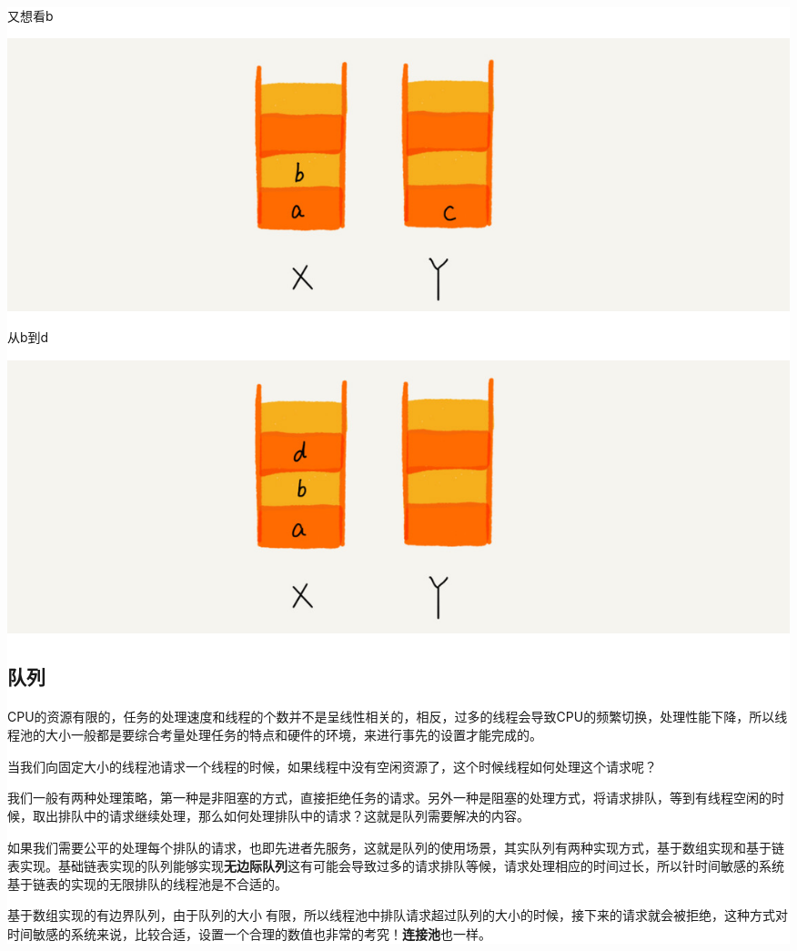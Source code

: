 又想看b

![](img/algo/a3.jpg)

从b到d

![](img/algo/a4.jpg)

## 队列

CPU的资源有限的，任务的处理速度和线程的个数并不是呈线性相关的，相反，过多的线程会导致CPU的频繁切换，处理性能下降，所以线程池的大小一般都是要综合考量处理任务的特点和硬件的环境，来进行事先的设置才能完成的。

当我们向固定大小的线程池请求一个线程的时候，如果线程中没有空闲资源了，这个时候线程如何处理这个请求呢？

我们一般有两种处理策略，第一种是非阻塞的方式，直接拒绝任务的请求。另外一种是阻塞的处理方式，将请求排队，等到有线程空闲的时候，取出排队中的请求继续处理，那么如何处理排队中的请求？这就是队列需要解决的内容。

如果我们需要公平的处理每个排队的请求，也即先进者先服务，这就是队列的使用场景，其实队列有两种实现方式，基于数组实现和基于链表实现。基础链表实现的队列能够实现**无边际队列**这有可能会导致过多的请求排队等候，请求处理相应的时间过长，所以针时间敏感的系统基于链表的实现的无限排队的线程池是不合适的。

基于数组实现的有边界队列，由于队列的大小 有限，所以线程池中排队请求超过队列的大小的时候，接下来的请求就会被拒绝，这种方式对时间敏感的系统来说，比较合适，设置一个合理的数值也非常的考究！**连接池**也一样。
